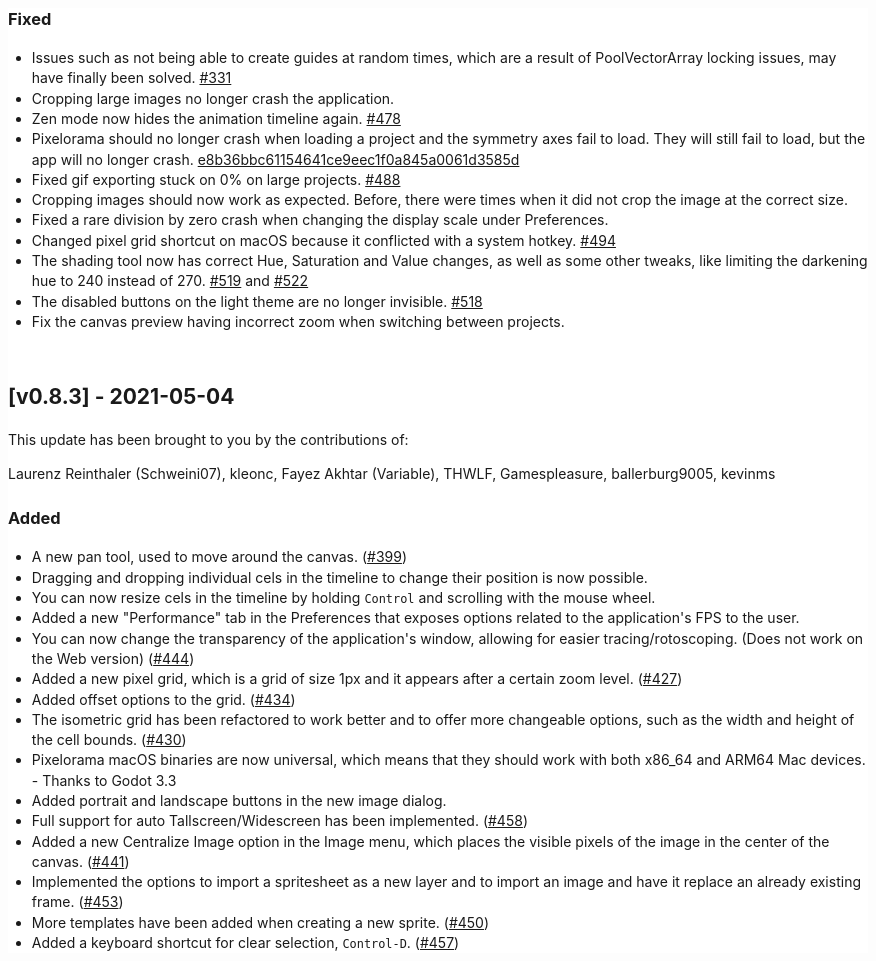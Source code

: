 ### Fixed
- Issues such as not being able to create guides at random times, which are a result of PoolVectorArray locking issues, may have finally been solved. [#331](https://github.com/Orama-Interactive/Pixelorama/issues/331)
- Cropping large images no longer crash the application.
- Zen mode now hides the animation timeline again. [#478](https://github.com/Orama-Interactive/Pixelorama/pull/478)
- Pixelorama should no longer crash when loading a project and the symmetry axes fail to load. They will still fail to load, but the app will no longer crash. [e8b36bbc61154641ce9eec1f0a845a0061d3585d](https://github.com/Orama-Interactive/Pixelorama/commit/e8b36bbc61154641ce9eec1f0a845a0061d3585d)
- Fixed gif exporting stuck on 0% on large projects. [#488](https://github.com/Orama-Interactive/Pixelorama/pull/488)
- Cropping images should now work as expected. Before, there were times when it did not crop the image at the correct size.
- Fixed a rare division by zero crash when changing the display scale under Preferences.
- Changed pixel grid shortcut on macOS because it conflicted with a system hotkey. [#494](https://github.com/Orama-Interactive/Pixelorama/pull/494)
- The shading tool now has correct Hue, Saturation and Value changes, as well as some other tweaks, like limiting the darkening hue to 240 instead of 270. [#519](https://github.com/Orama-Interactive/Pixelorama/pull/519) and [#522](https://github.com/Orama-Interactive/Pixelorama/pull/522)
- The disabled buttons on the light theme are no longer invisible. [#518](https://github.com/Orama-Interactive/Pixelorama/issues/518)
- Fix the canvas preview having incorrect zoom when switching between projects.
<br><br>

## [v0.8.3] - 2021-05-04
This update has been brought to you by the contributions of:

Laurenz Reinthaler (Schweini07), kleonc, Fayez Akhtar (Variable), THWLF, Gamespleasure, ballerburg9005, kevinms

### Added
- A new pan tool, used to move around the canvas. ([#399](https://github.com/Orama-Interactive/Pixelorama/pull/399))
- Dragging and dropping individual cels in the timeline to change their position is now possible.
- You can now resize cels in the timeline by holding `Control` and scrolling with the mouse wheel.
- Added a new "Performance" tab in the Preferences that exposes options related to the application's FPS to the user.
- You can now change the transparency of the application's window, allowing for easier tracing/rotoscoping. (Does not work on the Web version) ([#444](https://github.com/Orama-Interactive/Pixelorama/pull/444))
- Added a new pixel grid, which is a grid of size 1px and it appears after a certain zoom level. ([#427](https://github.com/Orama-Interactive/Pixelorama/pull/427))
- Added offset options to the grid. ([#434](https://github.com/Orama-Interactive/Pixelorama/pull/434))
- The isometric grid has been refactored to work better and to offer more changeable options, such as the width and height of the cell bounds. ([#430](https://github.com/Orama-Interactive/Pixelorama/pull/430))
- Pixelorama macOS binaries are now universal, which means that they should work with both x86_64 and ARM64 Mac devices. - Thanks to Godot 3.3
- Added portrait and landscape buttons in the new image dialog.
- Full support for auto Tallscreen/Widescreen has been implemented. ([#458](https://github.com/Orama-Interactive/Pixelorama/pull/458))
- Added a new Centralize Image option in the Image menu, which places the visible pixels of the image in the center of the canvas. ([#441](https://github.com/Orama-Interactive/Pixelorama/pull/441))
- Implemented the options to import a spritesheet as a new layer and to import an image and have it replace an already existing frame. ([#453](https://github.com/Orama-Interactive/Pixelorama/pull/453))
- More templates have been added when creating a new sprite. ([#450](https://github.com/Orama-Interactive/Pixelorama/pull/450))
- Added a keyboard shortcut for clear selection, `Control-D`. ([#457](https://github.com/Orama-Interactive/Pixelorama/pull/457))